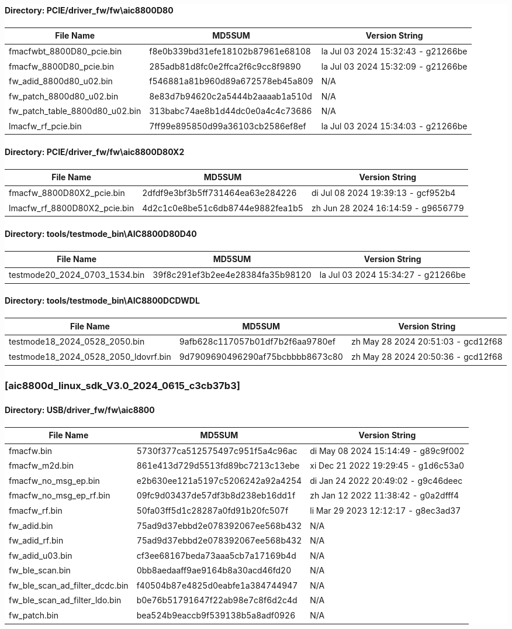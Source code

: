 #### Directory: PCIE/driver_fw/fw\aic8800D80

| File Name | MD5SUM | Version String |
| --- | --- | --- |
| fmacfwbt_8800D80_pcie.bin | f8e0b339bd31efe18102b87961e68108 | la Jul 03 2024 15:32:43 - g21266be |
| fmacfw_8800D80_pcie.bin | 285adb81d8fc0e2ffca2f6c9cc8f9890 | la Jul 03 2024 15:32:09 - g21266be |
| fw_adid_8800d80_u02.bin | f546881a81b960d89a672578eb45a809 | N/A |
| fw_patch_8800d80_u02.bin | 8e83d7b94620c2a5444b2aaaab1a510d | N/A |
| fw_patch_table_8800d80_u02.bin | 313babc74ae8b1d44dc0e0a4c4c73686 | N/A |
| lmacfw_rf_pcie.bin | 7ff99e895850d99a36103cb2586ef8ef | la Jul 03 2024 15:34:03 - g21266be |

#### Directory: PCIE/driver_fw/fw\aic8800D80X2

| File Name | MD5SUM | Version String |
| --- | --- | --- |
| fmacfw_8800D80X2_pcie.bin | 2dfdf9e3bf3b5ff731464ea63e284226 | di Jul 08 2024 19:39:13 - gcf952b4 |
| lmacfw_rf_8800D80X2_pcie.bin | 4d2c1c0e8be51c6db8744e9882fea1b5 | zh Jun 28 2024 16:14:59 - g9656779 |

#### Directory: tools/testmode_bin\AIC8800D80D40

| File Name | MD5SUM | Version String |
| --- | --- | --- |
| testmode20_2024_0703_1534.bin | 39f8c291ef3b2ee4e28384fa35b98120 | la Jul 03 2024 15:34:27 - g21266be |

#### Directory: tools/testmode_bin\AIC8800DCDWDL

| File Name | MD5SUM | Version String |
| --- | --- | --- |
| testmode18_2024_0528_2050.bin | 9afb628c117057b01df7b2f6aa9780ef | zh May 28 2024 20:51:03 - gcd12f68 |
| testmode18_2024_0528_2050_ldovrf.bin | 9d7909690496290af75bcbbbb8673c80 | zh May 28 2024 20:50:36 - gcd12f68 |

### [aic8800d_linux_sdk_V3.0_2024_0615_c3cb37b3]

#### Directory: USB/driver_fw/fw\aic8800

| File Name | MD5SUM | Version String |
| --- | --- | --- |
| fmacfw.bin | 5730f377ca512575497c951f5a4c96ac | di May 08 2024 15:14:49 - g89c9f002 |
| fmacfw_m2d.bin | 861e413d729d5513fd89bc7213c13ebe | xi Dec 21 2022 19:29:45 - g1d6c53a0 |
| fmacfw_no_msg_ep.bin | e2b630ee121a5197c5206242a92a4254 | di Jan 24 2022 20:49:02 - g9c46deec |
| fmacfw_no_msg_ep_rf.bin | 09fc9d03437de57df3b8d238eb16dd1f | zh Jan 12 2022 11:38:42 - g0a2dfff4 |
| fmacfw_rf.bin | 50fa03ff5d1c28287a0fd91b20fc507f | li Mar 29 2023 12:12:17 - g8ec3ad37 |
| fw_adid.bin | 75ad9d37ebbd2e078392067ee568b432 | N/A |
| fw_adid_rf.bin | 75ad9d37ebbd2e078392067ee568b432 | N/A |
| fw_adid_u03.bin | cf3ee68167beda73aaa5cb7a17169b4d | N/A |
| fw_ble_scan.bin | 0bb8aedaaff9ae9164b8a30acd46fd20 | N/A |
| fw_ble_scan_ad_filter_dcdc.bin | f40504b87e4825d0eabfe1a384744947 | N/A |
| fw_ble_scan_ad_filter_ldo.bin | b0e76b51791647f22ab98e7c8f6d2c4d | N/A |
| fw_patch.bin | bea524b9eaccb9f539138b5a8adf0926 | N/A |